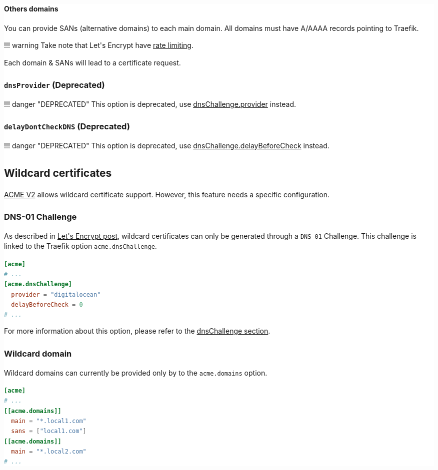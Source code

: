 #### Others domains

You can provide SANs (alternative domains) to each main domain.
All domains must have A/AAAA records pointing to Traefik.

!!! warning
    Take note that Let's Encrypt have [rate limiting](https://letsencrypt.org/docs/rate-limits).

Each domain & SANs will lead to a certificate request.

### `dnsProvider` (Deprecated)

!!! danger "DEPRECATED"
    This option is deprecated, use [dnsChallenge.provider](/configuration/acme/#dnschallenge) instead.

### `delayDontCheckDNS` (Deprecated)

!!! danger "DEPRECATED"
    This option is deprecated, use [dnsChallenge.delayBeforeCheck](/configuration/acme/#dnschallenge) instead.

## Wildcard certificates

[ACME V2](https://community.letsencrypt.org/t/acme-v2-and-wildcard-certificate-support-is-live/55579) allows wildcard certificate support.
However, this feature needs a specific configuration.

### DNS-01 Challenge

As described in [Let's Encrypt post](https://community.letsencrypt.org/t/staging-endpoint-for-acme-v2/49605), wildcard certificates can only be generated through a `DNS-01` Challenge.
This challenge is linked to the Traefik option `acme.dnsChallenge`.

```toml
[acme]
# ...
[acme.dnsChallenge]
  provider = "digitalocean"
  delayBeforeCheck = 0
# ...
```

For more information about this option, please refer to the [dnsChallenge section](/configuration/acme/#dnschallenge).

### Wildcard domain

Wildcard domains can currently be provided only by to the `acme.domains` option.

```toml
[acme]
# ...
[[acme.domains]]
  main = "*.local1.com"
  sans = ["local1.com"]
[[acme.domains]]
  main = "*.local2.com"
# ...
```
